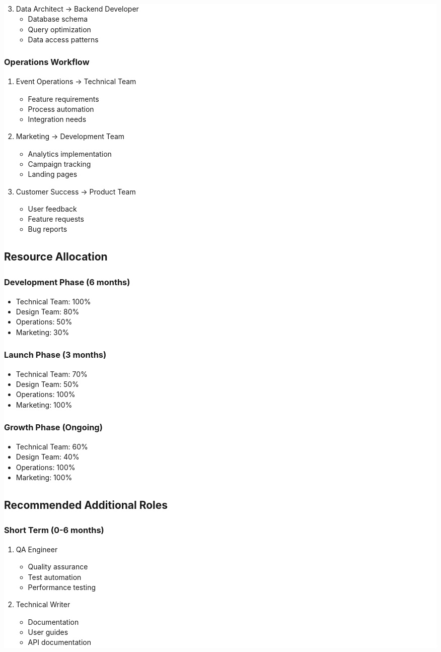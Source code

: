 3. Data Architect → Backend Developer
   * Database schema
   * Query optimization
   * Data access patterns

### Operations Workflow
1. Event Operations → Technical Team
   * Feature requirements
   * Process automation
   * Integration needs

2. Marketing → Development Team
   * Analytics implementation
   * Campaign tracking
   * Landing pages

3. Customer Success → Product Team
   * User feedback
   * Feature requests
   * Bug reports

## Resource Allocation

### Development Phase (6 months)
- Technical Team: 100%
- Design Team: 80%
- Operations: 50%
- Marketing: 30%

### Launch Phase (3 months)
- Technical Team: 70%
- Design Team: 50%
- Operations: 100%
- Marketing: 100%

### Growth Phase (Ongoing)
- Technical Team: 60%
- Design Team: 40%
- Operations: 100%
- Marketing: 100%

## Recommended Additional Roles

### Short Term (0-6 months)
1. QA Engineer
   * Quality assurance
   * Test automation
   * Performance testing

2. Technical Writer
   * Documentation
   * User guides
   * API documentation
